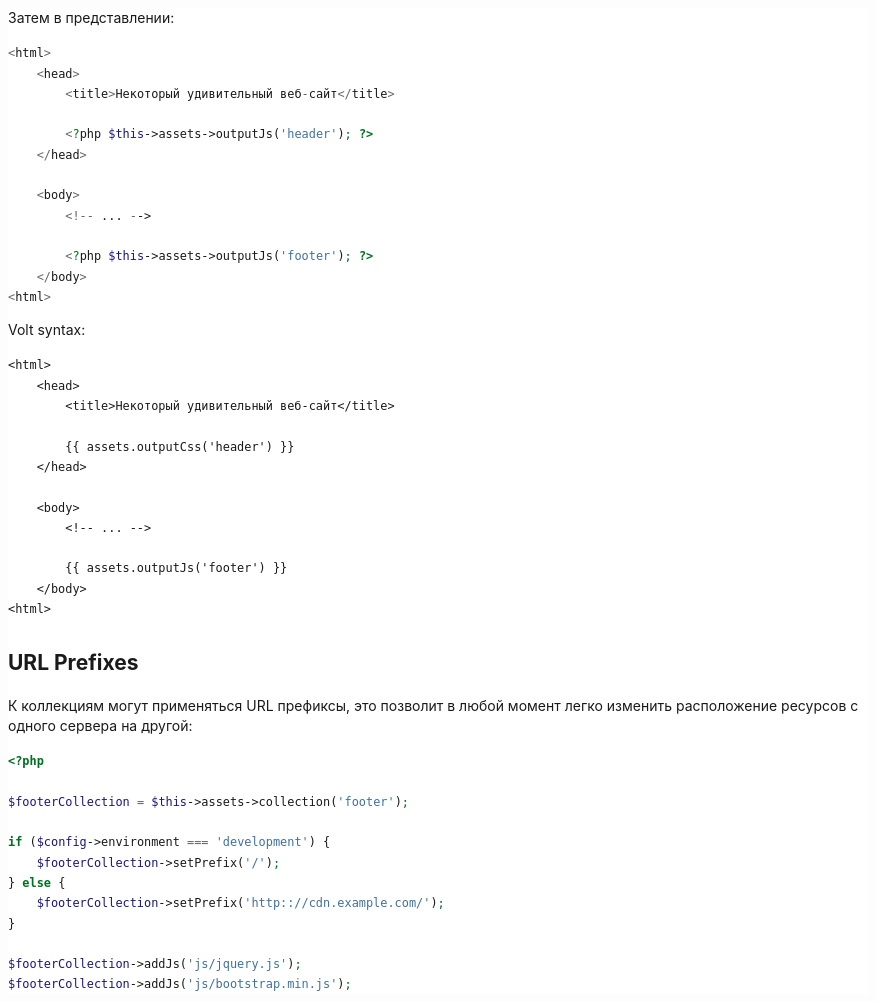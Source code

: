 Затем в представлении:

```php
<html>
    <head>
        <title>Некоторый удивительный веб-сайт</title>

        <?php $this->assets->outputJs('header'); ?>
    </head>

    <body>
        <!-- ... -->

        <?php $this->assets->outputJs('footer'); ?>
    </body>
<html>
```

Volt syntax:

```twig
<html>
    <head>
        <title>Некоторый удивительный веб-сайт</title>

        {{ assets.outputCss('header') }}
    </head>

    <body>
        <!-- ... -->

        {{ assets.outputJs('footer') }}
    </body>
<html>
```

<a name='url-prefixes'></a>

## URL Prefixes

К коллекциям могут применяться URL префиксы, это позволит в любой момент легко изменить расположение ресурсов с одного сервера на другой:

```php
<?php

$footerCollection = $this->assets->collection('footer');

if ($config->environment === 'development') {
    $footerCollection->setPrefix('/');
} else {
    $footerCollection->setPrefix('http:://cdn.example.com/');
}

$footerCollection->addJs('js/jquery.js');
$footerCollection->addJs('js/bootstrap.min.js');
```

